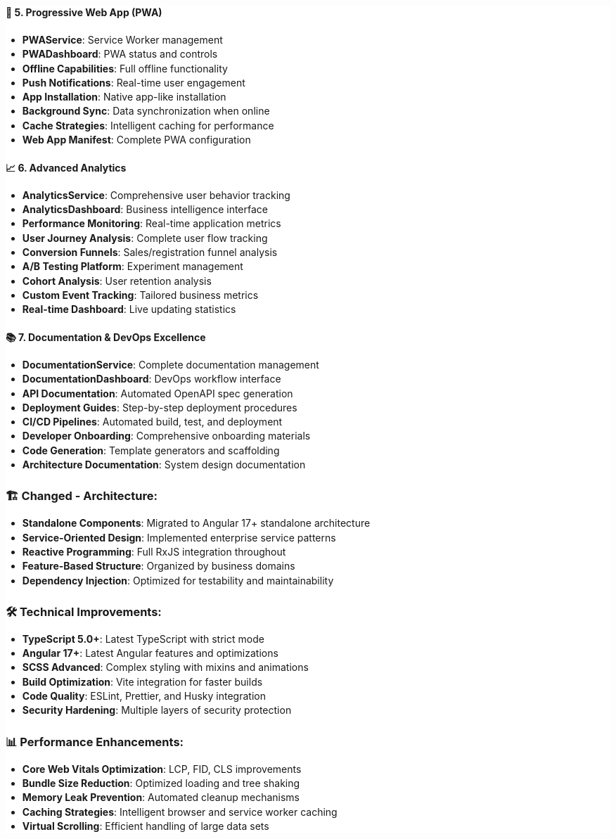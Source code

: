 #### 📱 **5. Progressive Web App (PWA)**
- **PWAService**: Service Worker management
- **PWADashboard**: PWA status and controls
- **Offline Capabilities**: Full offline functionality
- **Push Notifications**: Real-time user engagement
- **App Installation**: Native app-like installation
- **Background Sync**: Data synchronization when online
- **Cache Strategies**: Intelligent caching for performance
- **Web App Manifest**: Complete PWA configuration

#### 📈 **6. Advanced Analytics**
- **AnalyticsService**: Comprehensive user behavior tracking
- **AnalyticsDashboard**: Business intelligence interface
- **Performance Monitoring**: Real-time application metrics
- **User Journey Analysis**: Complete user flow tracking
- **Conversion Funnels**: Sales/registration funnel analysis
- **A/B Testing Platform**: Experiment management
- **Cohort Analysis**: User retention analysis
- **Custom Event Tracking**: Tailored business metrics
- **Real-time Dashboard**: Live updating statistics

#### 📚 **7. Documentation & DevOps Excellence**
- **DocumentationService**: Complete documentation management
- **DocumentationDashboard**: DevOps workflow interface
- **API Documentation**: Automated OpenAPI spec generation
- **Deployment Guides**: Step-by-step deployment procedures
- **CI/CD Pipelines**: Automated build, test, and deployment
- **Developer Onboarding**: Comprehensive onboarding materials
- **Code Generation**: Template generators and scaffolding
- **Architecture Documentation**: System design documentation

### 🏗️ **Changed - Architecture:**
- **Standalone Components**: Migrated to Angular 17+ standalone architecture
- **Service-Oriented Design**: Implemented enterprise service patterns
- **Reactive Programming**: Full RxJS integration throughout
- **Feature-Based Structure**: Organized by business domains
- **Dependency Injection**: Optimized for testability and maintainability

### 🛠️ **Technical Improvements:**
- **TypeScript 5.0+**: Latest TypeScript with strict mode
- **Angular 17+**: Latest Angular features and optimizations
- **SCSS Advanced**: Complex styling with mixins and animations
- **Build Optimization**: Vite integration for faster builds
- **Code Quality**: ESLint, Prettier, and Husky integration
- **Security Hardening**: Multiple layers of security protection

### 📊 **Performance Enhancements:**
- **Core Web Vitals Optimization**: LCP, FID, CLS improvements
- **Bundle Size Reduction**: Optimized loading and tree shaking
- **Memory Leak Prevention**: Automated cleanup mechanisms
- **Caching Strategies**: Intelligent browser and service worker caching
- **Virtual Scrolling**: Efficient handling of large data sets
